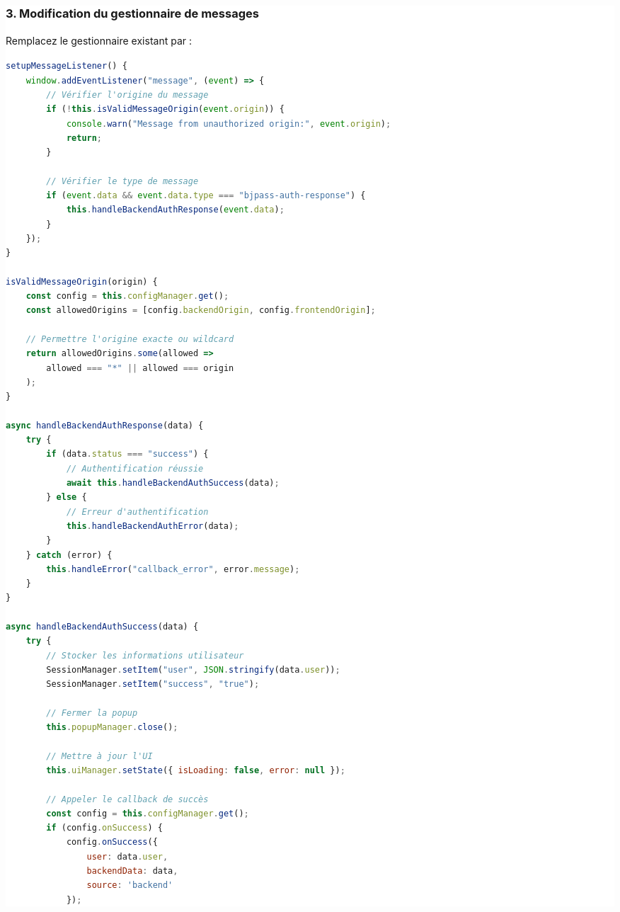 ### 3. Modification du gestionnaire de messages

Remplacez le gestionnaire existant par :

```javascript
setupMessageListener() {
    window.addEventListener("message", (event) => {
        // Vérifier l'origine du message
        if (!this.isValidMessageOrigin(event.origin)) {
            console.warn("Message from unauthorized origin:", event.origin);
            return;
        }

        // Vérifier le type de message
        if (event.data && event.data.type === "bjpass-auth-response") {
            this.handleBackendAuthResponse(event.data);
        }
    });
}

isValidMessageOrigin(origin) {
    const config = this.configManager.get();
    const allowedOrigins = [config.backendOrigin, config.frontendOrigin];

    // Permettre l'origine exacte ou wildcard
    return allowedOrigins.some(allowed =>
        allowed === "*" || allowed === origin
    );
}

async handleBackendAuthResponse(data) {
    try {
        if (data.status === "success") {
            // Authentification réussie
            await this.handleBackendAuthSuccess(data);
        } else {
            // Erreur d'authentification
            this.handleBackendAuthError(data);
        }
    } catch (error) {
        this.handleError("callback_error", error.message);
    }
}

async handleBackendAuthSuccess(data) {
    try {
        // Stocker les informations utilisateur
        SessionManager.setItem("user", JSON.stringify(data.user));
        SessionManager.setItem("success", "true");

        // Fermer la popup
        this.popupManager.close();

        // Mettre à jour l'UI
        this.uiManager.setState({ isLoading: false, error: null });

        // Appeler le callback de succès
        const config = this.configManager.get();
        if (config.onSuccess) {
            config.onSuccess({
                user: data.user,
                backendData: data,
                source: 'backend'
            });
```